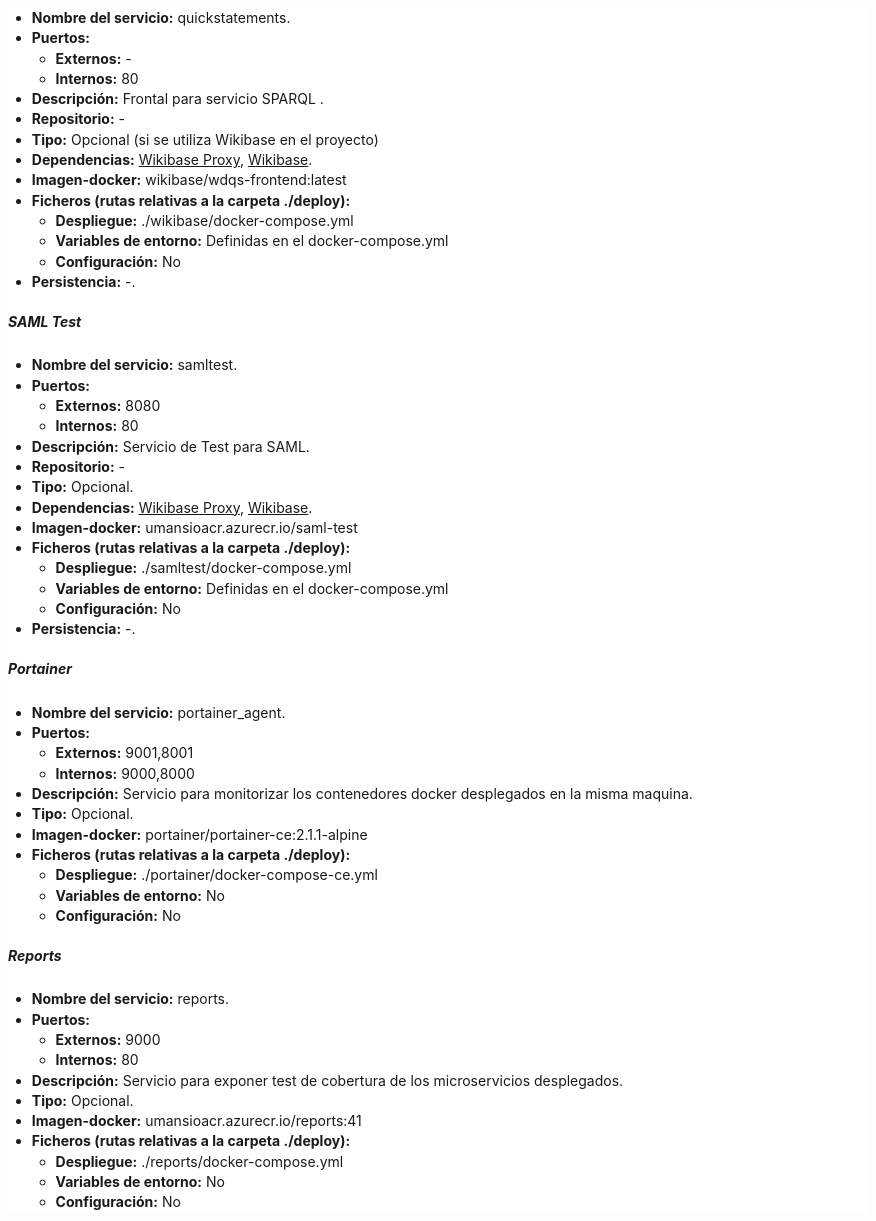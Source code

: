 * **Nombre del servicio:** quickstatements.
* **Puertos:**
  * **Externos:** -
  * **Internos:** 80
* **Descripción:** Frontal para servicio SPARQL .
* **Repositorio:** -
* **Tipo:** Opcional (si se utiliza Wikibase en el proyecto)
* **Dependencias:** [Wikibase Proxy](#Wikibase-wdqs-proxy), [Wikibase](#Wikibase).
* **Imagen-docker:** wikibase/wdqs-frontend:latest
* **Ficheros (rutas relativas a la carpeta ./deploy):**
  * **Despliegue:** ./wikibase/docker-compose.yml
  * **Variables de entorno:** Definidas en el docker-compose.yml
  * **Configuración:** No
* **Persistencia:** -.

##### SAML Test

* **Nombre del servicio:**  samltest.
* **Puertos:**
  * **Externos:** 8080
  * **Internos:** 80
* **Descripción:** Servicio de Test para SAML.
* **Repositorio:** -
* **Tipo:** Opcional.
* **Dependencias:** [Wikibase Proxy](#Wikibase-wdqs-proxy), [Wikibase](#Wikibase).
* **Imagen-docker:** umansioacr.azurecr.io/saml-test
* **Ficheros (rutas relativas a la carpeta ./deploy):**
  * **Despliegue:** ./samltest/docker-compose.yml
  * **Variables de entorno:** Definidas en el docker-compose.yml
  * **Configuración:** No
* **Persistencia:** -.

##### Portainer

* **Nombre del servicio:** portainer_agent.
* **Puertos:**
  * **Externos:** 9001,8001
  * **Internos:** 9000,8000
* **Descripción:** Servicio para monitorizar los contenedores docker desplegados en la misma maquina.
* **Tipo:** Opcional. 
* **Imagen-docker:**  portainer/portainer-ce:2.1.1-alpine
* **Ficheros (rutas relativas a la carpeta ./deploy):**
  * **Despliegue:** ./portainer/docker-compose-ce.yml
  * **Variables de entorno:** No
  * **Configuración:** No

##### Reports

* **Nombre del servicio:** reports.
* **Puertos:**
  * **Externos:** 9000
  * **Internos:** 80
* **Descripción:** Servicio para exponer test de cobertura de los microservicios desplegados.
* **Tipo:** Opcional. 
* **Imagen-docker:**  umansioacr.azurecr.io/reports:41
* **Ficheros (rutas relativas a la carpeta ./deploy):**
  * **Despliegue:** ./reports/docker-compose.yml
  * **Variables de entorno:** No
  * **Configuración:** No
